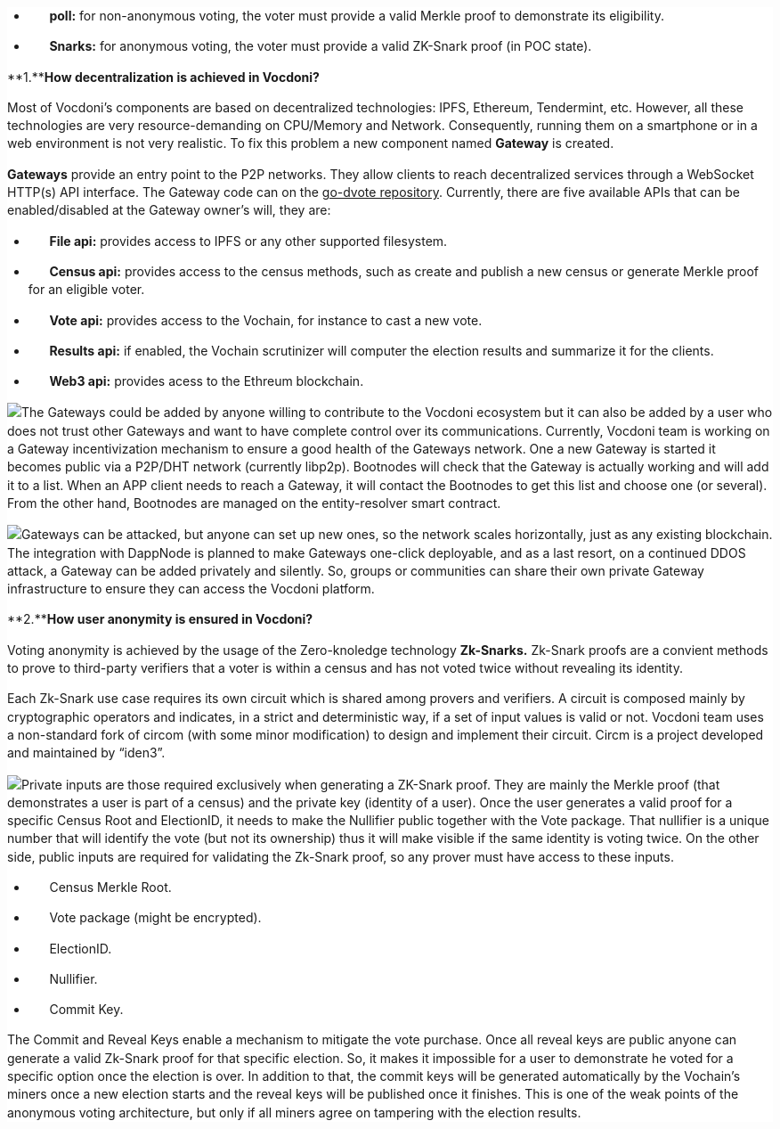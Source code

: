 -       **poll:** for non-anonymous voting, the voter must provide a valid Merkle proof to demonstrate its eligibility.

-       **Snarks:** for anonymous voting, the voter must provide a valid ZK-Snark proof (in POC state).

**1.****How decentralization is achieved in Vocdoni?**

Most of Vocdoni’s components are based on decentralized technologies: IPFS, Ethereum, Tendermint, etc. However, all these technologies are very resource-demanding on CPU/Memory and Network. Consequently, running them on a smartphone or in a web environment is not very realistic. To fix this problem a new component named **Gateway** is created.

**Gateways** provide an entry point to the P2P networks. They allow clients to reach decentralized services through a WebSocket HTTP(s) API interface. The Gateway code can on the [go-dvote repository](https://gitlab.com/vocdoni/go-dvote). Currently, there are five available APIs that can be enabled/disabled at the Gateway owner’s will, they are:

-       **File api:** provides access to IPFS or any other supported filesystem.

-       **Census api:** provides access to the census methods, such as create and publish a new census or generate Merkle proof for an eligible voter.

-       **Vote api:** provides access to the Vochain, for instance to cast a new vote.

-       **Results api:** if enabled, the Vochain scrutinizer will computer the election results and summarize it for the clients.

-       **Web3 api:** provides acess to the Ethreum blockchain.

![](http://daorayaki.org/content/images/2021/06/--7-3.png)The Gateways could be added by anyone willing to contribute to the Vocdoni ecosystem but it can also be added by a user who does not trust other Gateways and want to have complete control over its communications. Currently, Vocdoni team is working on a Gateway incentivization mechanism to ensure a good health of the Gateways network. One a new Gateway is started it becomes public via a P2P/DHT network (currently libp2p). Bootnodes will check that the Gateway is actually working and will add it to a list. When an APP client needs to reach a Gateway, it will contact the Bootnodes to get this list and choose one (or several). From the other hand, Bootnodes are managed on the entity-resolver smart contract.

![](http://daorayaki.org/content/images/2021/06/--8-1.png)Gateways can be attacked, but anyone can set up new ones, so the network scales horizontally, just as any existing blockchain. The integration with DappNode is planned to make Gateways one-click deployable, and as a last resort, on a continued DDOS attack, a Gateway can be added privately and silently. So, groups or communities can share their own private Gateway infrastructure to ensure they can access the Vocdoni platform.

**2.****How user anonymity is ensured in Vocdoni?**

Voting anonymity is achieved by the usage of the Zero-knoledge technology **Zk-Snarks.** Zk-Snark proofs are a convient methods to prove to third-party verifiers that a voter is within a census and has not voted twice without revealing its identity.

Each Zk-Snark use case requires its own circuit which is shared among provers and verifiers. A circuit is composed mainly by cryptographic operators and indicates, in a strict and deterministic way, if a set of input values is valid or not. Vocdoni team uses a non-standard fork of circom (with some minor modification) to design and implement their circuit. Circm is a project developed and maintained by “iden3”.

![](http://daorayaki.org/content/images/2021/06/--9-2.png)Private inputs are those required exclusively when generating a ZK-Snark proof. They are mainly the Merkle proof (that demonstrates a user is part of a census) and the private key (identity of a user). Once the user generates a valid proof for a specific Census Root and ElectionID, it needs to make the Nullifier public together with the Vote package. That nullifier is a unique number that will identify the vote (but not its ownership) thus it will make visible if the same identity is voting twice. On the other side, public inputs are required for validating the Zk-Snark proof, so any prover must have access to these inputs.

-       Census Merkle Root.

-       Vote package (might be encrypted).

-       ElectionID.

-       Nullifier.

-       Commit Key.

The Commit and Reveal Keys enable a mechanism to mitigate the vote purchase. Once all reveal keys are public anyone can generate a valid Zk-Snark proof for that specific election. So, it makes it impossible for a user to demonstrate he voted for a specific option once the election is over. In addition to that, the commit keys will be generated automatically by the Vochain’s miners once a new election starts and the reveal keys will be published once it finishes. This is one of the weak points of the anonymous voting architecture, but only if all miners agree on tampering with the election results.
